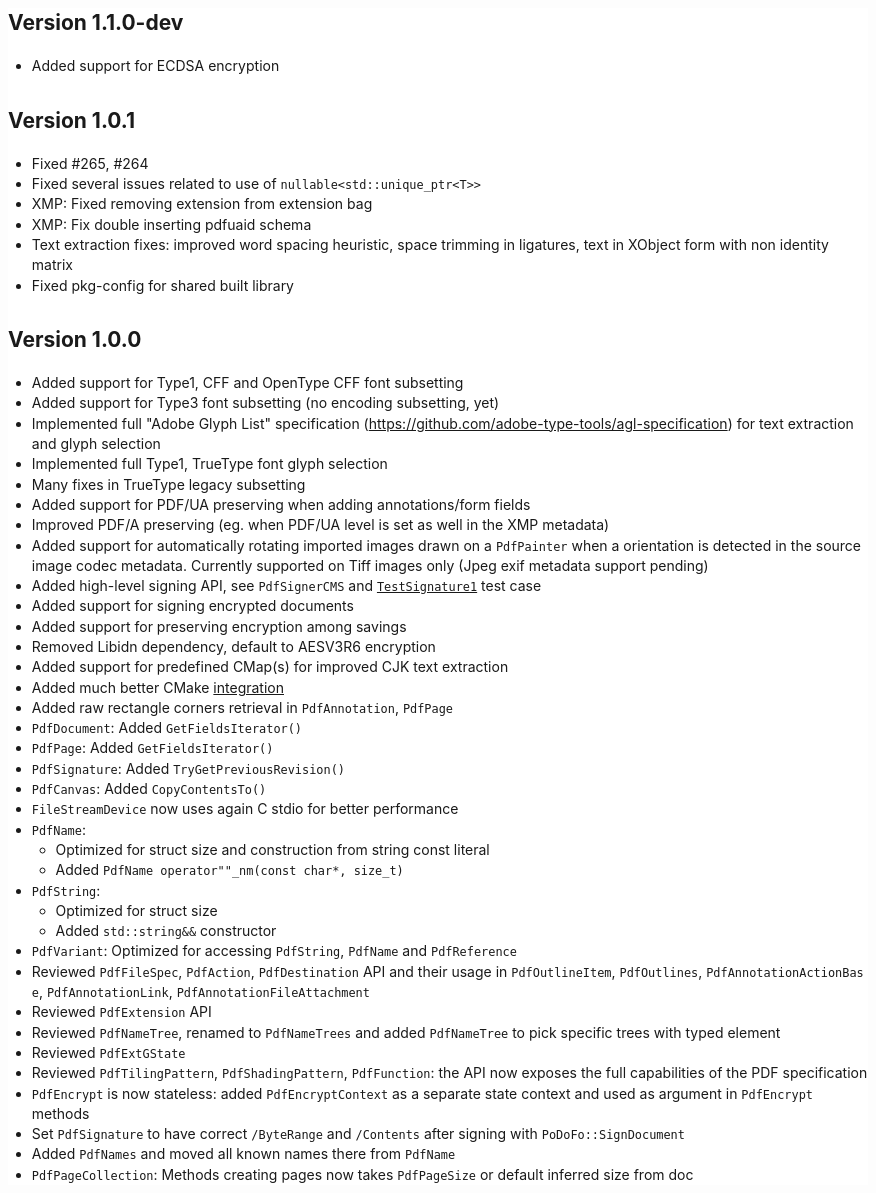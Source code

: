 ## Version 1.1.0-dev
- Added support for ECDSA encryption

## Version 1.0.1
- Fixed #265, #264
- Fixed several issues related to use of `nullable<std::unique_ptr<T>>`
- XMP: Fixed removing extension from extension bag
- XMP: Fix double inserting pdfuaid schema
- Text extraction fixes: improved word spacing heuristic, space trimming in ligatures, text in XObject form with non identity matrix
- Fixed pkg-config for shared built library

## Version 1.0.0

- Added support for Type1, CFF and OpenType CFF font subsetting
- Added support for Type3 font subsetting (no encoding subsetting, yet)
- Implemented full "Adobe Glyph List" specification (https://github.com/adobe-type-tools/agl-specification) for text extraction and glyph selection
- Implemented full Type1, TrueType font glyph selection
- Many fixes in TrueType legacy subsetting
- Added support for PDF/UA preserving when adding annotations/form fields
- Improved PDF/A preserving (eg. when PDF/UA level is set as well in the XMP metadata)
- Added support for automatically rotating imported images drawn on a `PdfPainter`
  when a orientation is detected in the source image codec metadata. Currently supported
  on Tiff images only (Jpeg exif metadata support pending)
- Added high-level signing API, see `PdfSignerCMS` and [`TestSignature1`](https://github.com/podofo/podofo/blob/edbcb16a5b18cb20f1d0da1724639cee13608436/test/unit/SignatureTest.cpp#L37) test case
- Added support for signing encrypted documents
- Added support for preserving encryption among savings
- Removed Libidn dependency, default to AESV3R6 encryption
- Added support for predefined CMap(s) for improved CJK text extraction
- Added much better CMake [integration](https://github.com/podofo/podofo?tab=readme-ov-file#consume-podofo-from-package-managers-with-cmake)
- Added raw rectangle corners retrieval in `PdfAnnotation`, `PdfPage`
- `PdfDocument`: Added `GetFieldsIterator()`
- `PdfPage`: Added `GetFieldsIterator()`
- `PdfSignature`: Added `TryGetPreviousRevision()`
- `PdfCanvas`: Added `CopyContentsTo()`
- `FileStreamDevice` now uses again C stdio for better performance
- `PdfName`:
  * Optimized for struct size and construction from string const literal
  * Added `PdfName operator""_nm(const char*, size_t)`
- `PdfString`:
  * Optimized for struct size
  * Added `std::string&&` constructor
- `PdfVariant`: Optimized for accessing `PdfString`, `PdfName` and `PdfReference`
- Reviewed `PdfFileSpec`, `PdfAction`, `PdfDestination` API and their usage in
`PdfOutlineItem`, `PdfOutlines`, `PdfAnnotationActionBase`, `PdfAnnotationLink`, `PdfAnnotationFileAttachment`
- Reviewed `PdfExtension` API
- Reviewed `PdfNameTree`, renamed to `PdfNameTrees` and added `PdfNameTree` to pick specific trees with typed element
- Reviewed `PdfExtGState`
- Reviewed `PdfTilingPattern`, `PdfShadingPattern`, `PdfFunction`: the API now exposes the full capabilities of the PDF specification
- `PdfEncrypt` is now stateless: added `PdfEncryptContext` as a
   separate state context and used as argument in `PdfEncrypt` methods
- Set `PdfSignature` to have correct `/ByteRange` and `/Contents` after signing with `PoDoFo::SignDocument`
- Added `PdfNames` and moved all known names there from `PdfName`
- `PdfPageCollection`: Methods creating pages now takes `PdfPageSize` or default inferred size from doc